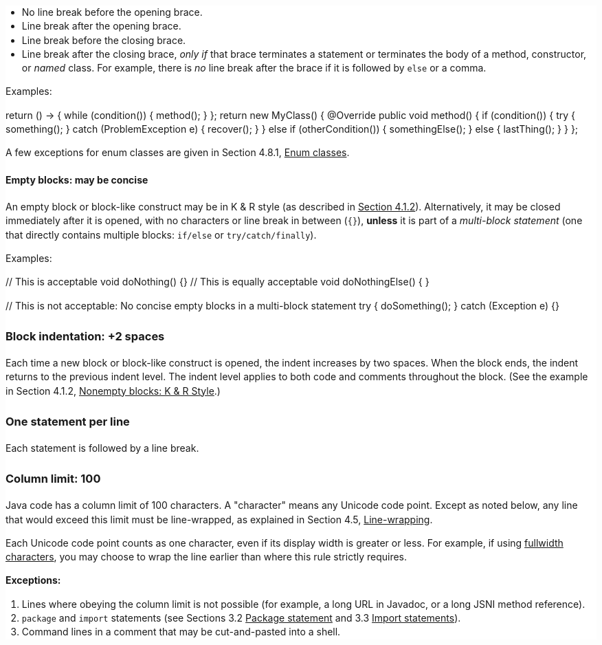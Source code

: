 -   No line break before the opening brace.
-   Line break after the opening brace.
-   Line break before the closing brace.
-   Line break after the closing brace,  _only if_  that brace terminates a statement or terminates the body of a method, constructor, or  _named_  class. For example, there is  _no_  line break after the brace if it is followed by  `else`  or a comma.

Examples:

return  ()  ->  {  while  (condition())  { method();  }  };  return  new  MyClass()  {  @Override  public  void method()  {  if  (condition())  {  try  { something();  }  catch  (ProblemException e)  { recover();  }  }  else  if  (otherCondition())  { somethingElse();  }  else  { lastThing();  }  }  };

A few exceptions for enum classes are given in Section 4.8.1,  [Enum classes](https://google.github.io/styleguide/javaguide.html#s4.8.1-enum-classes).

#### Empty blocks: may be concise
An empty block or block-like construct may be in K & R style (as described in  [Section 4.1.2](https://google.github.io/styleguide/javaguide.html#s4.1.2-blocks-k-r-style)). Alternatively, it may be closed immediately after it is opened, with no characters or line break in between (`{}`),  **unless**  it is part of a  _multi-block statement_  (one that directly contains multiple blocks:  `if/else`  or  `try/catch/finally`).

Examples:

  // This is acceptable  void doNothing()  {}  // This is equally acceptable  void doNothingElse()  {  }

  // This is not acceptable: No concise empty blocks in a multi-block statement  try  { doSomething();  }  catch  (Exception e)  {}

### Block indentation: +2 spaces

Each time a new block or block-like construct is opened, the indent increases by two spaces. When the block ends, the indent returns to the previous indent level. The indent level applies to both code and comments throughout the block. (See the example in Section 4.1.2,  [Nonempty blocks: K & R Style](https://google.github.io/styleguide/javaguide.html#s4.1.2-blocks-k-r-style).)

### One statement per line

Each statement is followed by a line break.

### Column limit: 100

Java code has a column limit of 100 characters. A "character" means any Unicode code point. Except as noted below, any line that would exceed this limit must be line-wrapped, as explained in Section 4.5,  [Line-wrapping](https://google.github.io/styleguide/javaguide.html#s4.5-line-wrapping).

Each Unicode code point counts as one character, even if its display width is greater or less. For example, if using  [fullwidth characters](https://en.wikipedia.org/wiki/Halfwidth_and_fullwidth_forms), you may choose to wrap the line earlier than where this rule strictly requires.

**Exceptions:**

1.  Lines where obeying the column limit is not possible (for example, a long URL in Javadoc, or a long JSNI method reference).
2.  `package`  and  `import`  statements (see Sections 3.2  [Package statement](https://google.github.io/styleguide/javaguide.html#s3.2-package-statement)  and 3.3  [Import statements](https://google.github.io/styleguide/javaguide.html#s3.3-import-statements)).
3.  Command lines in a comment that may be cut-and-pasted into a shell.

